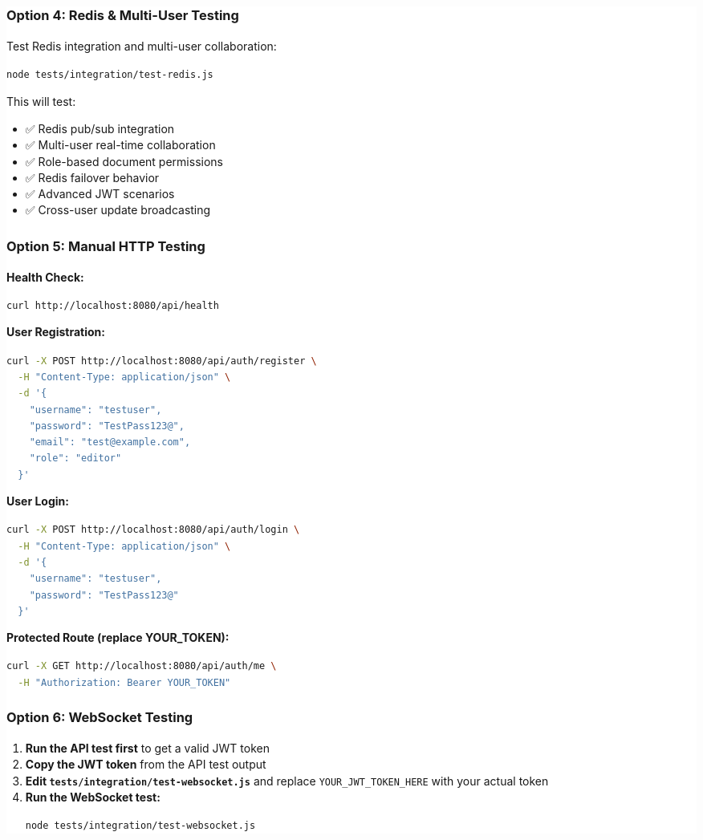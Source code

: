 ### Option 4: Redis & Multi-User Testing

Test Redis integration and multi-user collaboration:

```bash
node tests/integration/test-redis.js
```

This will test:
- ✅ Redis pub/sub integration
- ✅ Multi-user real-time collaboration
- ✅ Role-based document permissions
- ✅ Redis failover behavior
- ✅ Advanced JWT scenarios
- ✅ Cross-user update broadcasting

### Option 5: Manual HTTP Testing

**Health Check:**
```bash
curl http://localhost:8080/api/health
```

**User Registration:**
```bash
curl -X POST http://localhost:8080/api/auth/register \
  -H "Content-Type: application/json" \
  -d '{
    "username": "testuser",
    "password": "TestPass123@",
    "email": "test@example.com",
    "role": "editor"
  }'
```

**User Login:**
```bash
curl -X POST http://localhost:8080/api/auth/login \
  -H "Content-Type: application/json" \
  -d '{
    "username": "testuser",
    "password": "TestPass123@"
  }'
```

**Protected Route (replace YOUR_TOKEN):**
```bash
curl -X GET http://localhost:8080/api/auth/me \
  -H "Authorization: Bearer YOUR_TOKEN"
```

### Option 6: WebSocket Testing

1. **Run the API test first** to get a valid JWT token
2. **Copy the JWT token** from the API test output
3. **Edit `tests/integration/test-websocket.js`** and replace `YOUR_JWT_TOKEN_HERE` with your actual token
4. **Run the WebSocket test:**
   ```bash
   node tests/integration/test-websocket.js
   ```

